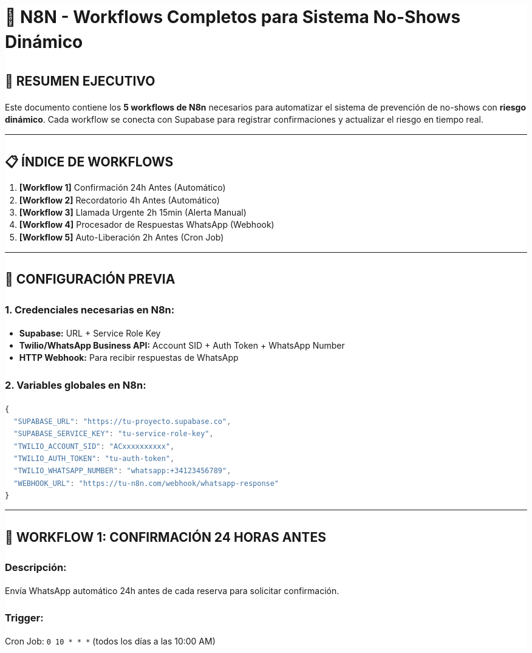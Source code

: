 # 📱 N8N - Workflows Completos para Sistema No-Shows Dinámico

## 🎯 RESUMEN EJECUTIVO

Este documento contiene los **5 workflows de N8n** necesarios para automatizar el sistema de prevención de no-shows con **riesgo dinámico**. Cada workflow se conecta con Supabase para registrar confirmaciones y actualizar el riesgo en tiempo real.

---

## 📋 ÍNDICE DE WORKFLOWS

1. **[Workflow 1]** Confirmación 24h Antes (Automático)
2. **[Workflow 2]** Recordatorio 4h Antes (Automático)
3. **[Workflow 3]** Llamada Urgente 2h 15min (Alerta Manual)
4. **[Workflow 4]** Procesador de Respuestas WhatsApp (Webhook)
5. **[Workflow 5]** Auto-Liberación 2h Antes (Cron Job)

---

## 🔧 CONFIGURACIÓN PREVIA

### **1. Credenciales necesarias en N8n:**
- **Supabase:** URL + Service Role Key
- **Twilio/WhatsApp Business API:** Account SID + Auth Token + WhatsApp Number
- **HTTP Webhook:** Para recibir respuestas de WhatsApp

### **2. Variables globales en N8n:**
```javascript
{
  "SUPABASE_URL": "https://tu-proyecto.supabase.co",
  "SUPABASE_SERVICE_KEY": "tu-service-role-key",
  "TWILIO_ACCOUNT_SID": "ACxxxxxxxxxx",
  "TWILIO_AUTH_TOKEN": "tu-auth-token",
  "TWILIO_WHATSAPP_NUMBER": "whatsapp:+34123456789",
  "WEBHOOK_URL": "https://tu-n8n.com/webhook/whatsapp-response"
}
```

---

## 📱 WORKFLOW 1: CONFIRMACIÓN 24 HORAS ANTES

### **Descripción:**
Envía WhatsApp automático 24h antes de cada reserva para solicitar confirmación.

### **Trigger:**
Cron Job: `0 10 * * *` (todos los días a las 10:00 AM)
